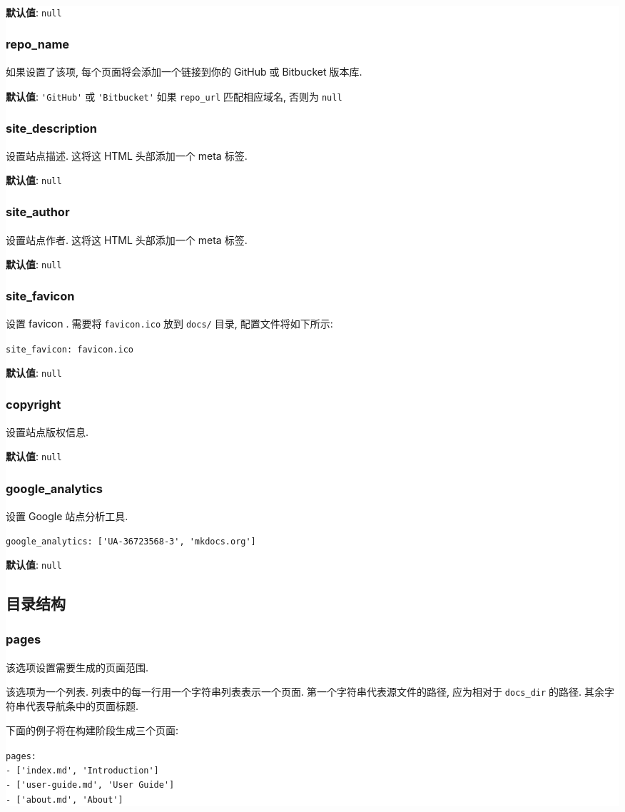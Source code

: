 **默认值**: `null`

### repo_name

如果设置了该项, 每个页面将会添加一个链接到你的 GitHub 或 Bitbucket 版本库.

**默认值**: `'GitHub'` 或 `'Bitbucket'` 如果 `repo_url` 匹配相应域名, 否则为 `null`

### site_description

设置站点描述. 这将这 HTML 头部添加一个 meta 标签.

**默认值**: `null`

### site_author

设置站点作者. 这将这 HTML 头部添加一个 meta 标签.

**默认值**: `null`

### site_favicon

设置 favicon . 需要将 `favicon.ico` 放到 `docs/` 目录, 配置文件将如下所示:

```
site_favicon: favicon.ico
```

**默认值**: `null`

### copyright

设置站点版权信息.

**默认值**: `null`

### google_analytics

设置 Google 站点分析工具.

```
google_analytics: ['UA-36723568-3', 'mkdocs.org']
```

**默认值**: `null`

## 目录结构

### pages

该选项设置需要生成的页面范围.

该选项为一个列表. 列表中的每一行用一个字符串列表表示一个页面. 第一个字符串代表源文件的路径, 应为相对于 `docs_dir` 的路径. 其余字符串代表导航条中的页面标题.

下面的例子将在构建阶段生成三个页面:

```
pages:
- ['index.md', 'Introduction']
- ['user-guide.md', 'User Guide']
- ['about.md', 'About']
```
